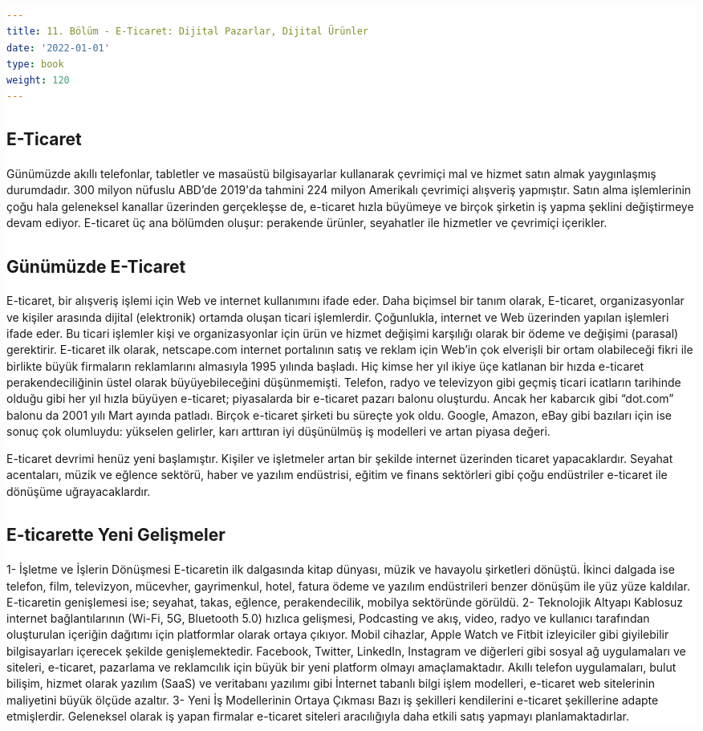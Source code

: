 ```yaml
---
title: 11. Bölüm - E-Ticaret: Dijital Pazarlar, Dijital Ürünler
date: '2022-01-01'
type: book
weight: 120
---
```




## E-Ticaret

Günümüzde akıllı telefonlar, tabletler ve masaüstü bilgisayarlar kullanarak çevrimiçi mal ve hizmet satın almak yaygınlaşmış durumdadır. 
300 milyon nüfuslu ABD’de 2019'da tahmini 224 milyon Amerikalı çevrimiçi alışveriş yapmıştır. Satın alma işlemlerinin çoğu hala geleneksel kanallar üzerinden gerçekleşse de, e-ticaret hızla büyümeye ve birçok şirketin iş yapma şeklini değiştirmeye devam ediyor.
E-ticaret üç ana bölümden oluşur: perakende ürünler, seyahatler ile hizmetler ve çevrimiçi içerikler. 


## Günümüzde E-Ticaret

E-ticaret, bir alışveriş işlemi için Web ve internet kullanımını ifade eder. Daha biçimsel bir tanım olarak, E-ticaret, organizasyonlar ve kişiler arasında dijital (elektronik) ortamda oluşan ticari işlemlerdir. Çoğunlukla, internet ve Web üzerinden yapılan işlemleri ifade eder. Bu ticari işlemler kişi ve organizasyonlar için ürün ve hizmet değişimi karşılığı olarak bir ödeme ve değişimi (parasal) gerektirir.
E-ticaret ilk olarak, netscape.com internet portalının satış ve reklam için Web’in çok elverişli bir ortam olabileceği fikri ile birlikte büyük firmaların reklamlarını almasıyla 1995 yılında başladı. Hiç kimse her yıl ikiye üçe katlanan bir hızda e-ticaret perakendeciliğinin üstel olarak büyüyebileceğini düşünmemişti. Telefon, radyo ve televizyon gibi geçmiş ticari icatların tarihinde olduğu gibi her yıl hızla büyüyen e-ticaret; piyasalarda bir e-ticaret pazarı balonu oluşturdu. Ancak her kabarcık gibi “dot.com” balonu da 2001 yılı Mart ayında patladı. Birçok e-ticaret şirketi bu süreçte yok oldu. Google, Amazon, eBay gibi bazıları için ise sonuç çok olumluydu: yükselen gelirler, karı arttıran iyi düşünülmüş iş modelleri ve artan piyasa değeri.

E-ticaret devrimi henüz yeni başlamıştır. Kişiler ve işletmeler artan bir şekilde internet üzerinden ticaret yapacaklardır. 
Seyahat acentaları, müzik ve eğlence sektörü, haber ve yazılım endüstrisi, eğitim ve finans sektörleri gibi çoğu endüstriler e-ticaret ile dönüşüme uğrayacaklardır.


## E-ticarette Yeni Gelişmeler

1- İşletme ve İşlerin Dönüşmesi
E-ticaretin ilk dalgasında kitap dünyası, müzik ve havayolu şirketleri dönüştü. İkinci dalgada ise telefon, film, televizyon, mücevher, gayrimenkul, hotel, fatura ödeme ve yazılım endüstrileri benzer dönüşüm ile yüz yüze kaldılar.
E-ticaretin genişlemesi ise; seyahat, takas, eğlence, perakendecilik, mobilya sektöründe görüldü.
2- Teknolojik Altyapı
Kablosuz internet bağlantılarının (Wi-Fi, 5G, Bluetooth 5.0) hızlıca gelişmesi,
Podcasting ve akış, video, radyo ve kullanıcı tarafından oluşturulan içeriğin dağıtımı için platformlar olarak ortaya çıkıyor.
Mobil cihazlar, Apple Watch ve Fitbit izleyiciler gibi giyilebilir bilgisayarları içerecek şekilde genişlemektedir. 
Facebook, Twitter, LinkedIn, Instagram ve diğerleri gibi sosyal ağ uygulamaları ve siteleri, e-ticaret, pazarlama ve reklamcılık için büyük bir yeni platform olmayı amaçlamaktadır. 
Akıllı telefon uygulamaları, bulut bilişim, hizmet olarak yazılım (SaaS) ve veritabanı yazılımı gibi İnternet tabanlı bilgi işlem modelleri, e-ticaret web sitelerinin maliyetini büyük ölçüde azaltır.
3- Yeni İş Modellerinin Ortaya Çıkması
Bazı iş şekilleri kendilerini e-ticaret şekillerine adapte etmişlerdir. Geleneksel olarak iş yapan firmalar e-ticaret siteleri aracılığıyla daha etkili satış yapmayı planlamaktadırlar.